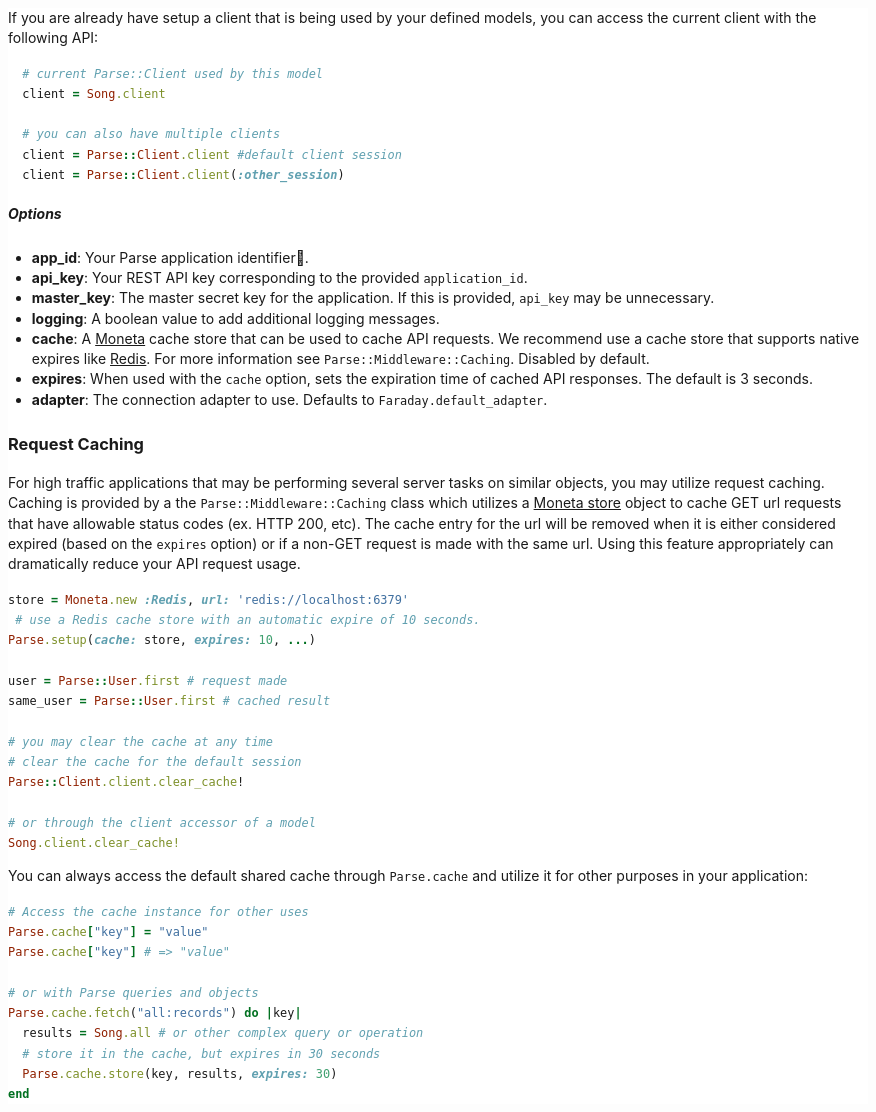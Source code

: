 If you are already have setup a client that is being used by your defined models, you can access the current client with the following API:

```ruby
  # current Parse::Client used by this model
  client = Song.client

  # you can also have multiple clients
  client = Parse::Client.client #default client session
  client = Parse::Client.client(:other_session)

```

##### Options
- **app_id**: Your Parse application identifier.
- **api_key**: Your REST API key corresponding to the provided `application_id`.
- **master_key**: The master secret key for the application. If this is provided, `api_key` may be unnecessary.
- **logging**: A boolean value to add additional logging messages.
- **cache**: A [Moneta](https://github.com/minad/moneta) cache store that can be used to cache API requests. We recommend use a cache store that supports native expires like [Redis](http://redis.io). For more information see `Parse::Middleware::Caching`. Disabled by default.
- **expires**: When used with the `cache` option, sets the expiration time of cached API responses. The default is 3 seconds.
- **adapter**: The connection adapter to use. Defaults to `Faraday.default_adapter`.

### Request Caching
For high traffic applications that may be performing several server tasks on similar objects, you may utilize request caching. Caching is provided by a the `Parse::Middleware::Caching` class which utilizes a [Moneta store](https://github.com/minad/moneta) object to cache GET url requests that have allowable status codes (ex. HTTP 200, etc). The cache entry for the url will be removed when it is either considered expired (based on the `expires` option) or if a non-GET request is made with the same url. Using this feature appropriately can dramatically reduce your API request usage.

```ruby
store = Moneta.new :Redis, url: 'redis://localhost:6379'
 # use a Redis cache store with an automatic expire of 10 seconds.
Parse.setup(cache: store, expires: 10, ...)

user = Parse::User.first # request made
same_user = Parse::User.first # cached result

# you may clear the cache at any time
# clear the cache for the default session
Parse::Client.client.clear_cache!

# or through the client accessor of a model
Song.client.clear_cache!
```

You can always access the default shared cache through `Parse.cache` and utilize it
for other purposes in your application:

```ruby
# Access the cache instance for other uses
Parse.cache["key"] = "value"
Parse.cache["key"] # => "value"

# or with Parse queries and objects
Parse.cache.fetch("all:records") do |key|
  results = Song.all # or other complex query or operation
  # store it in the cache, but expires in 30 seconds
  Parse.cache.store(key, results, expires: 30)
end

```
